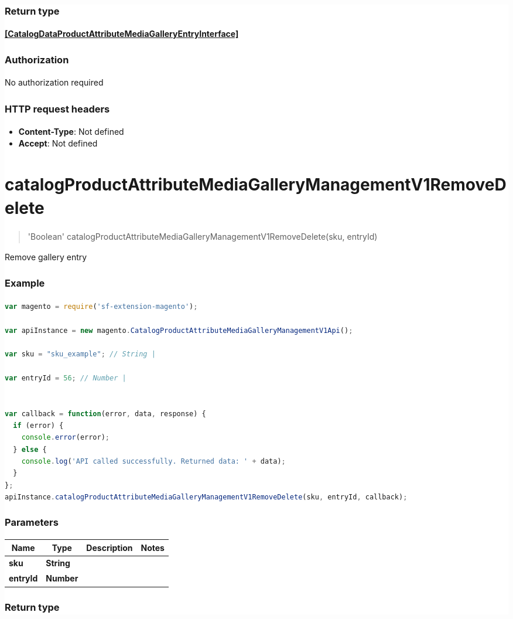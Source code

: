 ### Return type

[**[CatalogDataProductAttributeMediaGalleryEntryInterface]**](CatalogDataProductAttributeMediaGalleryEntryInterface.md)

### Authorization

No authorization required

### HTTP request headers

 - **Content-Type**: Not defined
 - **Accept**: Not defined

<a name="catalogProductAttributeMediaGalleryManagementV1RemoveDelete"></a>
# **catalogProductAttributeMediaGalleryManagementV1RemoveDelete**
> &#39;Boolean&#39; catalogProductAttributeMediaGalleryManagementV1RemoveDelete(sku, entryId)



Remove gallery entry

### Example
```javascript
var magento = require('sf-extension-magento');

var apiInstance = new magento.CatalogProductAttributeMediaGalleryManagementV1Api();

var sku = "sku_example"; // String | 

var entryId = 56; // Number | 


var callback = function(error, data, response) {
  if (error) {
    console.error(error);
  } else {
    console.log('API called successfully. Returned data: ' + data);
  }
};
apiInstance.catalogProductAttributeMediaGalleryManagementV1RemoveDelete(sku, entryId, callback);
```

### Parameters

Name | Type | Description  | Notes
------------- | ------------- | ------------- | -------------
 **sku** | **String**|  | 
 **entryId** | **Number**|  | 

### Return type
